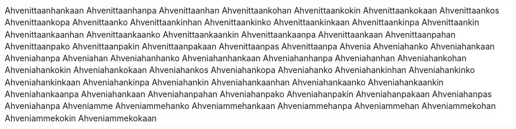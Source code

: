 Ahvenittaanhankaan
Ahvenittaanhanpa
Ahvenittaanhan
Ahvenittaankohan
Ahvenittaankokin
Ahvenittaankokaan
Ahvenittaankos
Ahvenittaankopa
Ahvenittaanko
Ahvenittaankinhan
Ahvenittaankinko
Ahvenittaankinkaan
Ahvenittaankinpa
Ahvenittaankin
Ahvenittaankaanhan
Ahvenittaankaanko
Ahvenittaankaankin
Ahvenittaankaanpa
Ahvenittaankaan
Ahvenittaanpahan
Ahvenittaanpako
Ahvenittaanpakin
Ahvenittaanpakaan
Ahvenittaanpas
Ahvenittaanpa
Ahvenia
Ahveniahanko
Ahveniahankaan
Ahveniahanpa
Ahveniahan
Ahveniahanhanko
Ahveniahanhankaan
Ahveniahanhanpa
Ahveniahanhan
Ahveniahankohan
Ahveniahankokin
Ahveniahankokaan
Ahveniahankos
Ahveniahankopa
Ahveniahanko
Ahveniahankinhan
Ahveniahankinko
Ahveniahankinkaan
Ahveniahankinpa
Ahveniahankin
Ahveniahankaanhan
Ahveniahankaanko
Ahveniahankaankin
Ahveniahankaanpa
Ahveniahankaan
Ahveniahanpahan
Ahveniahanpako
Ahveniahanpakin
Ahveniahanpakaan
Ahveniahanpas
Ahveniahanpa
Ahveniamme
Ahveniammehanko
Ahveniammehankaan
Ahveniammehanpa
Ahveniammehan
Ahveniammekohan
Ahveniammekokin
Ahveniammekokaan